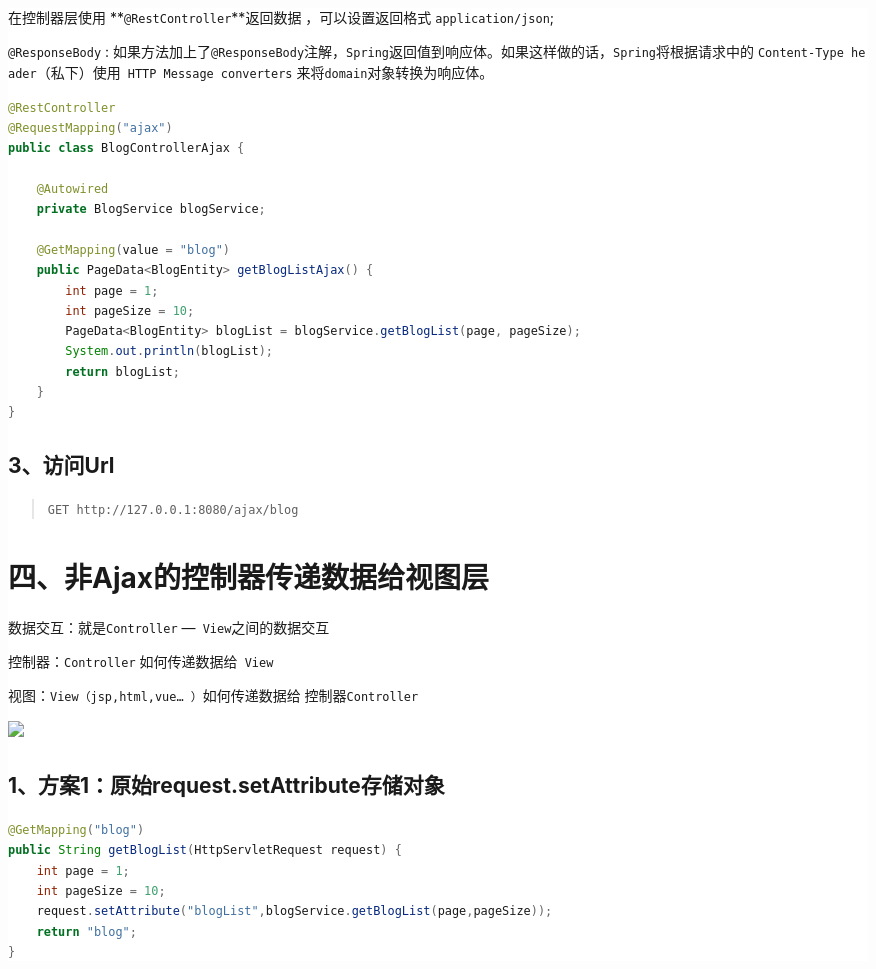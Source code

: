 在控制器层使用 **`@RestController`**返回数据 ，可以设置返回格式 `application/json`;

`@ResponseBody` : 如果方法加上了`@ResponseBody`注解，`Spring`返回值到响应体。如果这样做的话，`Spring`将根据请求中的 `Content-Type header`（私下）使用` HTTP Message converters` 来将`domain`对象转换为响应体。

```java
@RestController
@RequestMapping("ajax")
public class BlogControllerAjax {

    @Autowired
    private BlogService blogService;
    
    @GetMapping(value = "blog")
    public PageData<BlogEntity> getBlogListAjax() {
        int page = 1;
        int pageSize = 10;
        PageData<BlogEntity> blogList = blogService.getBlogList(page, pageSize);
        System.out.println(blogList);
        return blogList;
    }
}
```



## 3、访问Url

> `GET http://127.0.0.1:8080/ajax/blog`





# 四、非Ajax的控制器传递数据给视图层

数据交互：就是`Controller` —` View`之间的数据交互

控制器：`Controller` 如何传递数据给` View`

视图：`View（jsp,html,vue… ）`如何传递数据给 控制器`Controller `

![](https://singerwimg-1300001977.cos.accelerate.myqcloud.com/2021/08/18/fd9c7d5cb161d.png)

## 1、方案1：原始request.setAttribute存储对象

```java
@GetMapping("blog")
public String getBlogList(HttpServletRequest request) {
    int page = 1;
    int pageSize = 10;
    request.setAttribute("blogList",blogService.getBlogList(page,pageSize));
    return "blog";
}
```
